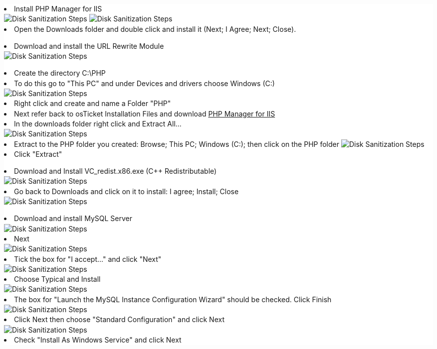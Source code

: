 <p>
<li> Install PHP Manager for IIS</li> 
<img src="https://imgur.com/wksFCHu.png" height="50%" width="50%" alt="Disk Sanitization Steps"/>
<img src="https://imgur.com/kNCt1xp.png" height="50%" width="50%" alt="Disk Sanitization Steps"/>
  
<li>Open the Downloads folder and double click and install it (Next; I Agree; Next; Close).
<p>
<p>  
<li>Download and install the URL Rewrite Module</li>
<img src="https://imgur.com/eU1TVw8.png" height="40%" width="40%" alt="Disk Sanitization Steps"/>
  
<br />
<p>
<p>
<li>Create the directory C:\PHP</li>
<li>To do this go to "This PC" and under Devices and drivers choose Windows (C:)</li>
<img src="https://imgur.com/mLo3568.png" height="40%" width="40%" alt="Disk Sanitization Steps"/>  
<li>Right click and create and name a Folder "PHP"</li>  

<li> Next refer back to osTicket Installation Files and download 
<a href="https://drive.google.com/file/d/1LmwEE6wNKhfijJ1pyQj_cPVh8rYFzIpa/view?usp=share_link" target="_blank">PHP Manager for IIS</a>
<li>In the downloads folder right click and Extract All...</li>
<img src="https://imgur.com/z9XMFEI.png" height="70%" width="70%" alt="Disk Sanitization Steps"/>
<li>Extract to the PHP folder you created: Browse; This PC; Windows (C:); then click on the PHP folder
<img src="https://imgur.com/1Uu58GZ.png" height="80%" width="80%" alt="Disk Sanitization Steps"/>
<li>Click "Extract"  </li>
  <p>
    
<li> Download and Install VC_redist.x86.exe (C++ Redistributable)</li>
<img src="https://imgur.com/EgQzNPu.png" height="50%" width="50%" alt="Disk Sanitization Steps"/>
<li>Go back to Downloads and click on it to install: I agree; Install; Close</li>    
<img src="https://imgur.com/W8OjLpp.png" height="50%" width="50%" alt="Disk Sanitization Steps"/>

<p>
<li>Download and install MySQL Server</li>   
<img src="https://imgur.com/atZnobW.png" height="60%" width="60%" alt="Disk Sanitization Steps"/>
<li>Next</li>  
<img src="https://imgur.com/Zg4AkCm.png" height="60%" width="60%" alt="Disk Sanitization Steps"/>
<li>Tick the box for "I accept..." and click "Next"</li>  
<img src="https://imgur.com/Zg4AkCm.png" height="60%" width="60%" alt="Disk Sanitization Steps"/>
<li>Choose Typical and Install</li>  
<img src="https://imgur.com/AUyOpZB.png" height="60%" width="60%" alt="Disk Sanitization Steps"/>
<li>The box for "Launch the MySQL Instance Configuration Wizard" should be checked. Click Finish</li>
<img src="https://imgur.com/Eak8nJh.png" height="60%" width="60%" alt="Disk Sanitization Steps"/>
<li>Click Next then choose "Standard Configuration" and click Next</li> 
<img src="https://imgur.com/byg5A7Q.png" height="60%" width="60%" alt="Disk Sanitization Steps"/>
<li>Check "Install As Windows Service" and click Next</li>
